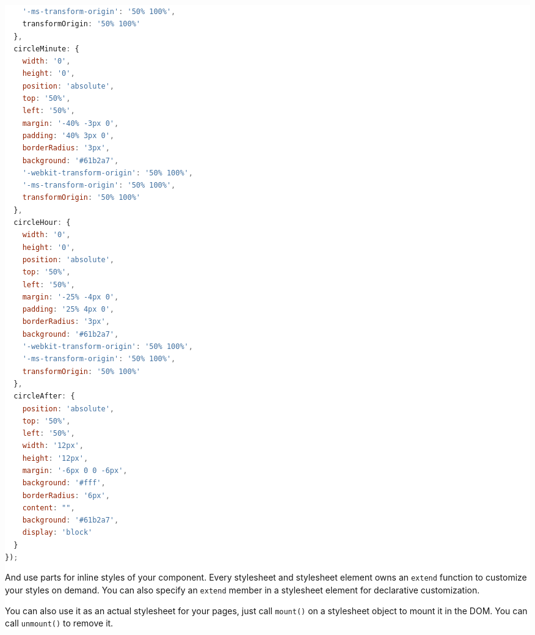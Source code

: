 ```javascript
    '-ms-transform-origin': '50% 100%',
    transformOrigin: '50% 100%'
  },
  circleMinute: {
    width: '0',
    height: '0',
    position: 'absolute',
    top: '50%',
    left: '50%',
    margin: '-40% -3px 0',
    padding: '40% 3px 0',
    borderRadius: '3px',
    background: '#61b2a7',
    '-webkit-transform-origin': '50% 100%',
    '-ms-transform-origin': '50% 100%',
    transformOrigin: '50% 100%'
  },
  circleHour: {
    width: '0',
    height: '0',
    position: 'absolute',
    top: '50%',
    left: '50%',
    margin: '-25% -4px 0',
    padding: '25% 4px 0',
    borderRadius: '3px',
    background: '#61b2a7',
    '-webkit-transform-origin': '50% 100%',
    '-ms-transform-origin': '50% 100%',
    transformOrigin: '50% 100%'
  },
  circleAfter: {
    position: 'absolute',
    top: '50%',
    left: '50%',
    width: '12px',
    height: '12px',
    margin: '-6px 0 0 -6px',
    background: '#fff',
    borderRadius: '6px',
    content: "",
    background: '#61b2a7',
    display: 'block'
  }
});
```

And use parts for inline styles of your component. Every stylesheet and stylesheet element owns an `extend` function to customize your styles on demand. You can also specify an `extend` member in a stylesheet element for declarative customization.

You can also use it as an actual stylesheet for your pages, just call `mount()` on a stylesheet object to mount it in the DOM. You can call `unmount()` to remove it.
